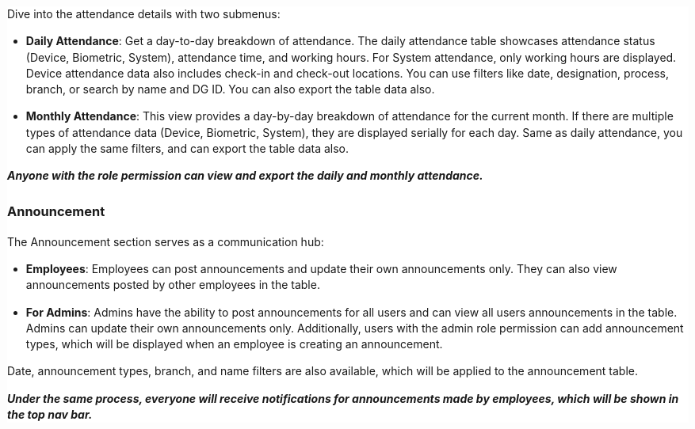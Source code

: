 Dive into the attendance details with two submenus:

- **Daily Attendance**: Get a day-to-day breakdown of attendance. The daily attendance table showcases attendance status (Device, Biometric, System), attendance time, and working hours. For System attendance, only working hours are displayed. Device attendance data also includes check-in and check-out locations. You can use filters like date, designation, process, branch, or search by name and DG ID. You can also export the table data also.

- **Monthly Attendance**: This view provides a day-by-day breakdown of attendance for the current month. If there are multiple types of attendance data (Device, Biometric, System), they are displayed serially for each day. Same as daily attendance, you can apply the same filters, and can export the table data also.

**_Anyone with the role permission can view and export the daily and monthly attendance._**

### Announcement

The Announcement section serves as a communication hub:

- **Employees**: Employees can post announcements and update their own announcements only. They can also view announcements posted by other employees in the table.

- **For Admins**: Admins have the ability to post announcements for all users and can view all users announcements in the table. Admins can update their own announcements only. Additionally, users with the admin role permission can add announcement types, which will be displayed when an employee is creating an announcement.

Date, announcement types, branch, and name filters are also available, which will be applied to the announcement table.

**_Under the same process, everyone will receive notifications for announcements made by employees, which will be shown in the top nav bar._**


